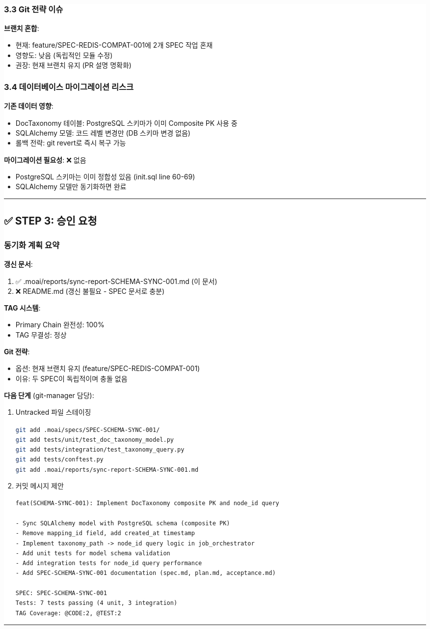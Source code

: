 ### 3.3 Git 전략 이슈

**브랜치 혼합**:
- 현재: feature/SPEC-REDIS-COMPAT-001에 2개 SPEC 작업 혼재
- 영향도: 낮음 (독립적인 모듈 수정)
- 권장: 현재 브랜치 유지 (PR 설명 명확화)

### 3.4 데이터베이스 마이그레이션 리스크

**기존 데이터 영향**:
- DocTaxonomy 테이블: PostgreSQL 스키마가 이미 Composite PK 사용 중
- SQLAlchemy 모델: 코드 레벨 변경만 (DB 스키마 변경 없음)
- 롤백 전략: git revert로 즉시 복구 가능

**마이그레이션 필요성**: ❌ 없음
- PostgreSQL 스키마는 이미 정합성 있음 (init.sql line 60-69)
- SQLAlchemy 모델만 동기화하면 완료

---

## ✅ STEP 3: 승인 요청

### 동기화 계획 요약

**갱신 문서**:
1. ✅ .moai/reports/sync-report-SCHEMA-SYNC-001.md (이 문서)
2. ❌ README.md (갱신 불필요 - SPEC 문서로 충분)

**TAG 시스템**:
- Primary Chain 완전성: 100%
- TAG 무결성: 정상

**Git 전략**:
- 옵션: 현재 브랜치 유지 (feature/SPEC-REDIS-COMPAT-001)
- 이유: 두 SPEC이 독립적이며 충돌 없음

**다음 단계** (git-manager 담당):
1. Untracked 파일 스테이징
   ```bash
   git add .moai/specs/SPEC-SCHEMA-SYNC-001/
   git add tests/unit/test_doc_taxonomy_model.py
   git add tests/integration/test_taxonomy_query.py
   git add tests/conftest.py
   git add .moai/reports/sync-report-SCHEMA-SYNC-001.md
   ```

2. 커밋 메시지 제안
   ```
   feat(SCHEMA-SYNC-001): Implement DocTaxonomy composite PK and node_id query

   - Sync SQLAlchemy model with PostgreSQL schema (composite PK)
   - Remove mapping_id field, add created_at timestamp
   - Implement taxonomy_path -> node_id query logic in job_orchestrator
   - Add unit tests for model schema validation
   - Add integration tests for node_id query performance
   - Add SPEC-SCHEMA-SYNC-001 documentation (spec.md, plan.md, acceptance.md)

   SPEC: SPEC-SCHEMA-SYNC-001
   Tests: 7 tests passing (4 unit, 3 integration)
   TAG Coverage: @CODE:2, @TEST:2
   ```

---